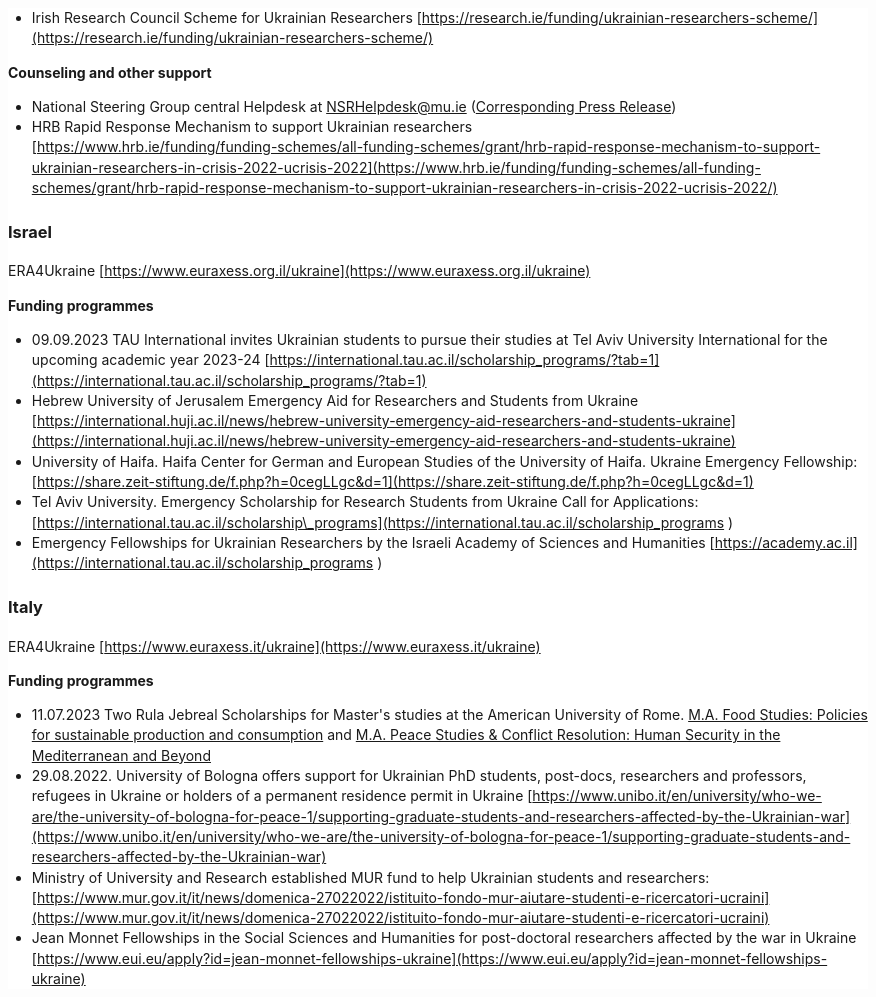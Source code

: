 *   Irish Research Council Scheme for Ukrainian Researchers [https://research.ie/funding/ukrainian-researchers-scheme/](https://research.ie/funding/ukrainian-researchers-scheme/)

**Counseling and other support**

*   National Steering Group central Helpdesk at [NSRHelpdesk@mu.ie](mailto:NSRHelpdesk@mu.ie) ([Corresponding Press Release](https://www.gov.ie/en/press-release/3bc36-central-heldpdesk-for-ukrainian-people-seeking-access-to-third-level-education-announced-by-minister-harris/))
*   HRB Rapid Response Mechanism to support Ukrainian researchers  
    [https://www.hrb.ie/funding/funding-schemes/all-funding-schemes/grant/hrb-rapid-response-mechanism-to-support-ukrainian-researchers-in-crisis-2022-ucrisis-2022](https://www.hrb.ie/funding/funding-schemes/all-funding-schemes/grant/hrb-rapid-response-mechanism-to-support-ukrainian-researchers-in-crisis-2022-ucrisis-2022/)

  

### Israel

ERA4Ukraine [https://www.euraxess.org.il/ukraine](https://www.euraxess.org.il/ukraine)

**Funding programmes**

*  09.09.2023 TAU International invites Ukrainian students to pursue their studies at Tel Aviv University International for the upcoming academic year 2023-24 [https://international.tau.ac.il/scholarship_programs/?tab=1](https://international.tau.ac.il/scholarship_programs/?tab=1)
*   Hebrew University of Jerusalem Emergency Aid for Researchers and Students from Ukraine  
    [https://international.huji.ac.il/news/hebrew-university-emergency-aid-researchers-and-students-ukraine](https://international.huji.ac.il/news/hebrew-university-emergency-aid-researchers-and-students-ukraine)
*   University of Haifa. Haifa Center for German and European Studies of the University of Haifa. Ukraine Emergency Fellowship:  
    [https://share.zeit-stiftung.de/f.php?h=0cegLLgc&d=1](https://share.zeit-stiftung.de/f.php?h=0cegLLgc&d=1)
*   Tel Aviv University. Emergency Scholarship for Research Students from Ukraine Call for Applications:  
    [https://international.tau.ac.il/scholarship\_programs](https://international.tau.ac.il/scholarship_programs )
*   Emergency Fellowships for Ukrainian Researchers by the Israeli Academy of Sciences and Humanities [https://academy.ac.il](https://international.tau.ac.il/scholarship_programs )

  

### Italy

ERA4Ukraine [https://www.euraxess.it/ukraine](https://www.euraxess.it/ukraine)

**Funding programmes**

*   11.07.2023 Two Rula Jebreal Scholarships for Master's studies at the American University of Rome. [M.A. Food Studies: Policies for sustainable production and consumption](https://aur.edu/program/ma-food-studies) and [M.A. Peace Studies & Conflict Resolution: Human Security in the Mediterranean and Beyond](https://aur.edu/program/ma-peace-studies)
*   29.08.2022. University of Bologna offers support for Ukrainian PhD students, post-docs, researchers and professors, refugees in Ukraine or holders of a permanent residence permit in Ukraine [https://www.unibo.it/en/university/who-we-are/the-university-of-bologna-for-peace-1/supporting-graduate-students-and-researchers-affected-by-the-Ukrainian-war](https://www.unibo.it/en/university/who-we-are/the-university-of-bologna-for-peace-1/supporting-graduate-students-and-researchers-affected-by-the-Ukrainian-war)
*   Ministry of University and Research established MUR fund to help Ukrainian students and researchers:  
    [https://www.mur.gov.it/it/news/domenica-27022022/istituito-fondo-mur-aiutare-studenti-e-ricercatori-ucraini](https://www.mur.gov.it/it/news/domenica-27022022/istituito-fondo-mur-aiutare-studenti-e-ricercatori-ucraini)
*   Jean Monnet Fellowships in the Social Sciences and Humanities for post-doctoral researchers affected by the war in Ukraine  
    [https://www.eui.eu/apply?id=jean-monnet-fellowships-ukraine](https://www.eui.eu/apply?id=jean-monnet-fellowships-ukraine)
